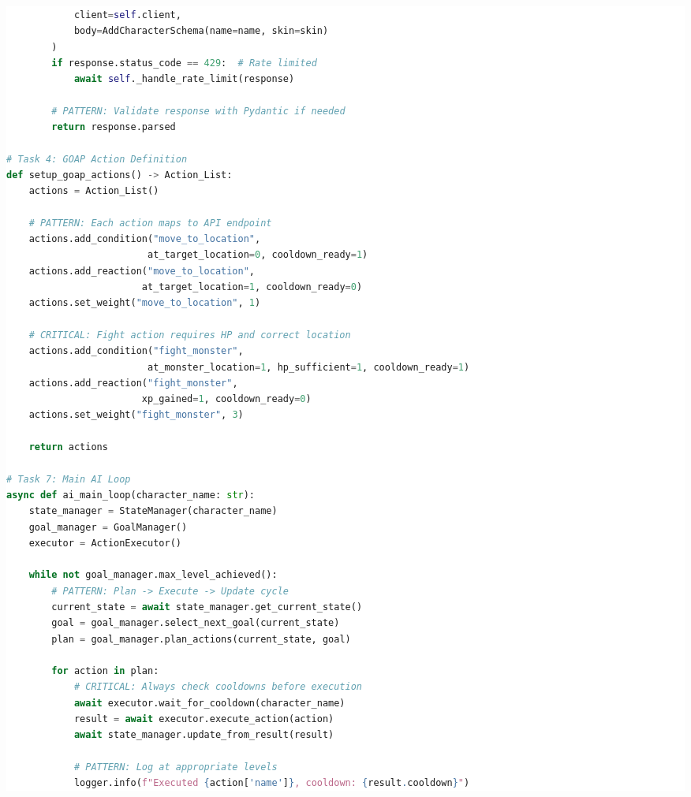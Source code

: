 ```python
            client=self.client,
            body=AddCharacterSchema(name=name, skin=skin)
        )
        if response.status_code == 429:  # Rate limited
            await self._handle_rate_limit(response)
        
        # PATTERN: Validate response with Pydantic if needed
        return response.parsed

# Task 4: GOAP Action Definition
def setup_goap_actions() -> Action_List:
    actions = Action_List()
    
    # PATTERN: Each action maps to API endpoint
    actions.add_condition("move_to_location", 
                         at_target_location=0, cooldown_ready=1)
    actions.add_reaction("move_to_location", 
                        at_target_location=1, cooldown_ready=0)
    actions.set_weight("move_to_location", 1)
    
    # CRITICAL: Fight action requires HP and correct location
    actions.add_condition("fight_monster",
                         at_monster_location=1, hp_sufficient=1, cooldown_ready=1)
    actions.add_reaction("fight_monster",
                        xp_gained=1, cooldown_ready=0)
    actions.set_weight("fight_monster", 3)
    
    return actions

# Task 7: Main AI Loop
async def ai_main_loop(character_name: str):
    state_manager = StateManager(character_name)
    goal_manager = GoalManager()
    executor = ActionExecutor()
    
    while not goal_manager.max_level_achieved():
        # PATTERN: Plan -> Execute -> Update cycle
        current_state = await state_manager.get_current_state()
        goal = goal_manager.select_next_goal(current_state)
        plan = goal_manager.plan_actions(current_state, goal)
        
        for action in plan:
            # CRITICAL: Always check cooldowns before execution
            await executor.wait_for_cooldown(character_name)
            result = await executor.execute_action(action)
            await state_manager.update_from_result(result)
            
            # PATTERN: Log at appropriate levels
            logger.info(f"Executed {action['name']}, cooldown: {result.cooldown}")
```
